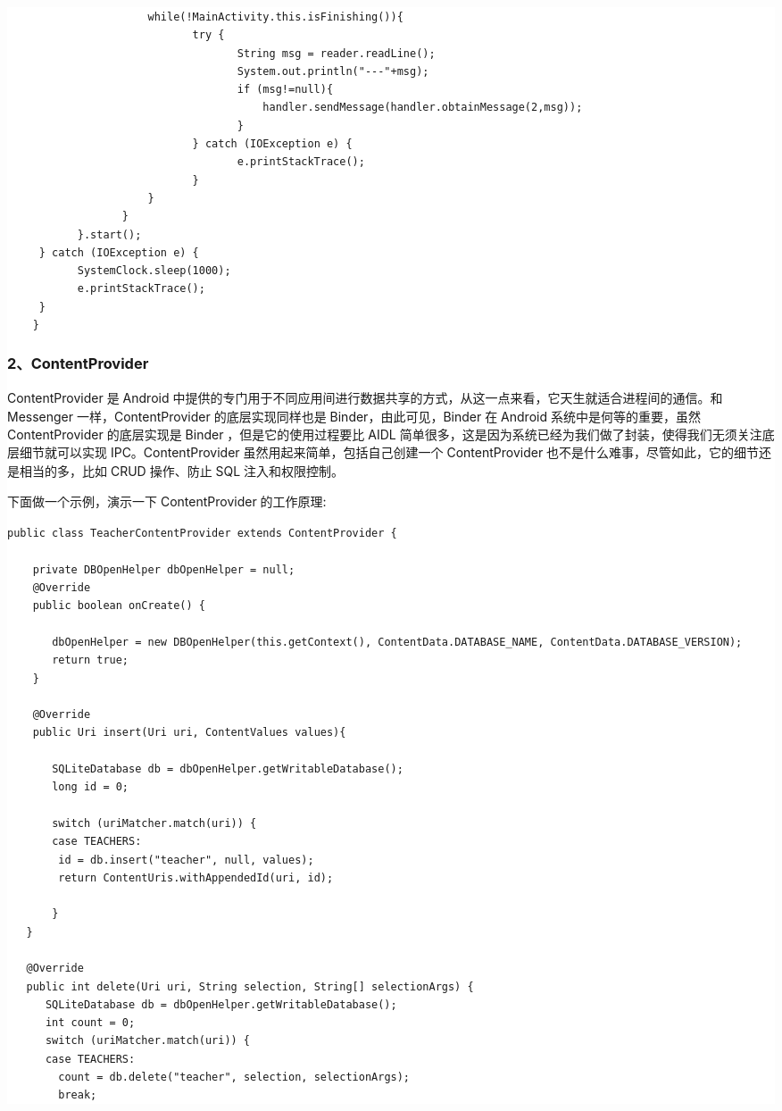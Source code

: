                           while(!MainActivity.this.isFinishing()){  
                                 try {
                                        String msg = reader.readLine();
                                        System.out.println("---"+msg);
                                        if (msg!=null){
                                            handler.sendMessage(handler.obtainMessage(2,msg));
                                        }
                                 } catch (IOException e) {
                                        e.printStackTrace();
                                 }
                          }
                      }
               }.start();
         } catch (IOException e) {
               SystemClock.sleep(1000);
               e.printStackTrace();
         }
        }


### 2、ContentProvider

ContentProvider 是 Android 中提供的专门用于不同应用间进行数据共享的方式，从这一点来看，它天生就适合进程间的通信。和 Messenger 一样，ContentProvider 的底层实现同样也是 Binder，由此可见，Binder 在 Android 系统中是何等的重要，虽然 ContentProvider 的底层实现是 Binder ，但是它的使用过程要比 AIDL 简单很多，这是因为系统已经为我们做了封装，使得我们无须关注底层细节就可以实现 IPC。ContentProvider 虽然用起来简单，包括自己创建一个 ContentProvider 也不是什么难事，尽管如此，它的细节还是相当的多，比如 CRUD 操作、防止 SQL 注入和权限控制。

下面做一个示例，演示一下 ContentProvider 的工作原理:

    public class TeacherContentProvider extends ContentProvider {
    
        private DBOpenHelper dbOpenHelper = null;  
        @Override  
        public boolean onCreate() { 
        
           dbOpenHelper = new DBOpenHelper(this.getContext(), ContentData.DATABASE_NAME, ContentData.DATABASE_VERSION);
           return true;  
        }  
   
        @Override  
        public Uri insert(Uri uri, ContentValues values){  
        
           SQLiteDatabase db = dbOpenHelper.getWritableDatabase();  
           long id = 0;  
        
           switch (uriMatcher.match(uri)) {  
           case TEACHERS:  
            id = db.insert("teacher", null, values);    
            return ContentUris.withAppendedId(uri, id);  
         
           }
       }  
      
       @Override  
       public int delete(Uri uri, String selection, String[] selectionArgs) {  
          SQLiteDatabase db = dbOpenHelper.getWritableDatabase();  
          int count = 0;  
          switch (uriMatcher.match(uri)) {  
          case TEACHERS:  
            count = db.delete("teacher", selection, selectionArgs);  
            break;  
        